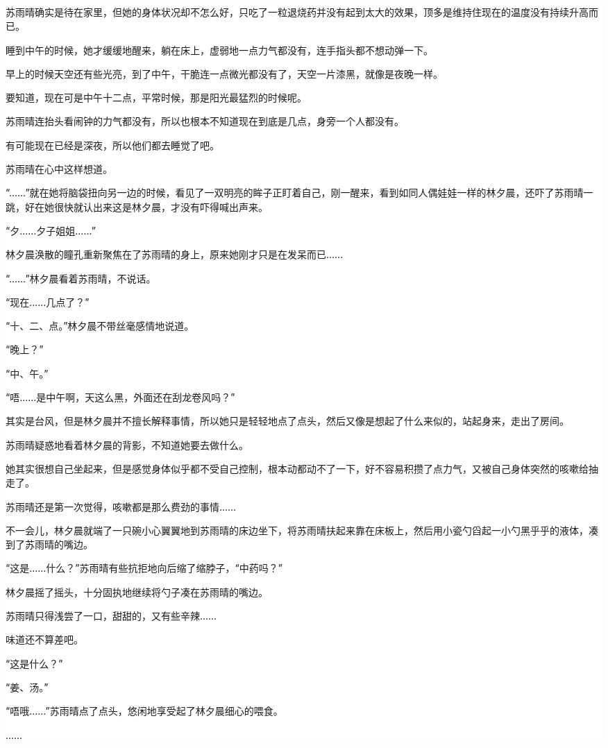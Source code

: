 苏雨晴确实是待在家里，但她的身体状况却不怎么好，只吃了一粒退烧药并没有起到太大的效果，顶多是维持住现在的温度没有持续升高而已。

睡到中午的时候，她才缓缓地醒来，躺在床上，虚弱地一点力气都没有，连手指头都不想动弹一下。

早上的时候天空还有些光亮，到了中午，干脆连一点微光都没有了，天空一片漆黑，就像是夜晚一样。

要知道，现在可是中午十二点，平常时候，那是阳光最猛烈的时候呢。

苏雨晴连抬头看闹钟的力气都没有，所以也根本不知道现在到底是几点，身旁一个人都没有。

有可能现在已经是深夜，所以他们都去睡觉了吧。

苏雨晴在心中这样想道。

“……”就在她将脑袋扭向另一边的时候，看见了一双明亮的眸子正盯着自己，刚一醒来，看到如同人偶娃娃一样的林夕晨，还吓了苏雨晴一跳，好在她很快就认出来这是林夕晨，才没有吓得喊出声来。

“夕……夕子姐姐……”

林夕晨涣散的瞳孔重新聚焦在了苏雨晴的身上，原来她刚才只是在发呆而已……

“……”林夕晨看着苏雨晴，不说话。

“现在……几点了？”

“十、二、点。”林夕晨不带丝毫感情地说道。

“晚上？”

“中、午。”

“唔……是中午啊，天这么黑，外面还在刮龙卷风吗？”

其实是台风，但是林夕晨并不擅长解释事情，所以她只是轻轻地点了点头，然后又像是想起了什么来似的，站起身来，走出了房间。

苏雨晴疑惑地看着林夕晨的背影，不知道她要去做什么。

她其实很想自己坐起来，但是感觉身体似乎都不受自己控制，根本动都动不了一下，好不容易积攒了点力气，又被自己身体突然的咳嗽给抽走了。

苏雨晴还是第一次觉得，咳嗽都是那么费劲的事情……

不一会儿，林夕晨就端了一只碗小心翼翼地到苏雨晴的床边坐下，将苏雨晴扶起来靠在床板上，然后用小瓷勺舀起一小勺黑乎乎的液体，凑到了苏雨晴的嘴边。

“这是……什么？”苏雨晴有些抗拒地向后缩了缩脖子，“中药吗？”

林夕晨摇了摇头，十分固执地继续将勺子凑在苏雨晴的嘴边。

苏雨晴只得浅尝了一口，甜甜的，又有些辛辣……

味道还不算差吧。

“这是什么？”

“姜、汤。”

“唔哦……”苏雨晴点了点头，悠闲地享受起了林夕晨细心的喂食。

……
